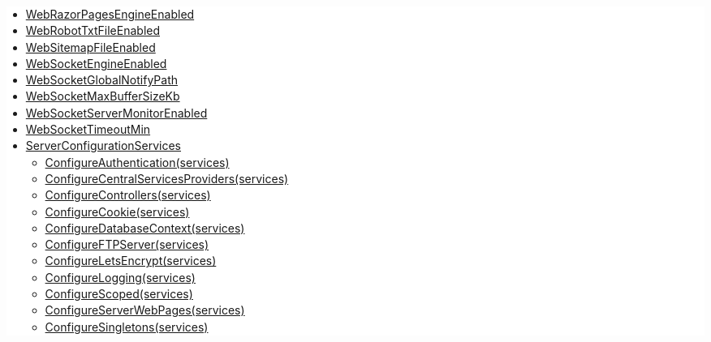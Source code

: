   - [WebRazorPagesEngineEnabled](#P-EasyITCenter-ServerCoreStructure-ServerConfigSettings-WebRazorPagesEngineEnabled 'EasyITCenter.ServerCoreStructure.ServerConfigSettings.WebRazorPagesEngineEnabled')
  - [WebRobotTxtFileEnabled](#P-EasyITCenter-ServerCoreStructure-ServerConfigSettings-WebRobotTxtFileEnabled 'EasyITCenter.ServerCoreStructure.ServerConfigSettings.WebRobotTxtFileEnabled')
  - [WebSitemapFileEnabled](#P-EasyITCenter-ServerCoreStructure-ServerConfigSettings-WebSitemapFileEnabled 'EasyITCenter.ServerCoreStructure.ServerConfigSettings.WebSitemapFileEnabled')
  - [WebSocketEngineEnabled](#P-EasyITCenter-ServerCoreStructure-ServerConfigSettings-WebSocketEngineEnabled 'EasyITCenter.ServerCoreStructure.ServerConfigSettings.WebSocketEngineEnabled')
  - [WebSocketGlobalNotifyPath](#P-EasyITCenter-ServerCoreStructure-ServerConfigSettings-WebSocketGlobalNotifyPath 'EasyITCenter.ServerCoreStructure.ServerConfigSettings.WebSocketGlobalNotifyPath')
  - [WebSocketMaxBufferSizeKb](#P-EasyITCenter-ServerCoreStructure-ServerConfigSettings-WebSocketMaxBufferSizeKb 'EasyITCenter.ServerCoreStructure.ServerConfigSettings.WebSocketMaxBufferSizeKb')
  - [WebSocketServerMonitorEnabled](#P-EasyITCenter-ServerCoreStructure-ServerConfigSettings-WebSocketServerMonitorEnabled 'EasyITCenter.ServerCoreStructure.ServerConfigSettings.WebSocketServerMonitorEnabled')
  - [WebSocketTimeoutMin](#P-EasyITCenter-ServerCoreStructure-ServerConfigSettings-WebSocketTimeoutMin 'EasyITCenter.ServerCoreStructure.ServerConfigSettings.WebSocketTimeoutMin')
- [ServerConfigurationServices](#T-EasyITCenter-ServerCoreConfiguration-ServerConfigurationServices 'EasyITCenter.ServerCoreConfiguration.ServerConfigurationServices')
  - [ConfigureAuthentication(services)](#M-EasyITCenter-ServerCoreConfiguration-ServerConfigurationServices-ConfigureAuthentication-Microsoft-Extensions-DependencyInjection-IServiceCollection@- 'EasyITCenter.ServerCoreConfiguration.ServerConfigurationServices.ConfigureAuthentication(Microsoft.Extensions.DependencyInjection.IServiceCollection@)')
  - [ConfigureCentralServicesProviders(services)](#M-EasyITCenter-ServerCoreConfiguration-ServerConfigurationServices-ConfigureCentralServicesProviders-Microsoft-Extensions-DependencyInjection-IServiceCollection@- 'EasyITCenter.ServerCoreConfiguration.ServerConfigurationServices.ConfigureCentralServicesProviders(Microsoft.Extensions.DependencyInjection.IServiceCollection@)')
  - [ConfigureControllers(services)](#M-EasyITCenter-ServerCoreConfiguration-ServerConfigurationServices-ConfigureControllers-Microsoft-Extensions-DependencyInjection-IServiceCollection@- 'EasyITCenter.ServerCoreConfiguration.ServerConfigurationServices.ConfigureControllers(Microsoft.Extensions.DependencyInjection.IServiceCollection@)')
  - [ConfigureCookie(services)](#M-EasyITCenter-ServerCoreConfiguration-ServerConfigurationServices-ConfigureCookie-Microsoft-Extensions-DependencyInjection-IServiceCollection@- 'EasyITCenter.ServerCoreConfiguration.ServerConfigurationServices.ConfigureCookie(Microsoft.Extensions.DependencyInjection.IServiceCollection@)')
  - [ConfigureDatabaseContext(services)](#M-EasyITCenter-ServerCoreConfiguration-ServerConfigurationServices-ConfigureDatabaseContext-Microsoft-Extensions-DependencyInjection-IServiceCollection@- 'EasyITCenter.ServerCoreConfiguration.ServerConfigurationServices.ConfigureDatabaseContext(Microsoft.Extensions.DependencyInjection.IServiceCollection@)')
  - [ConfigureFTPServer(services)](#M-EasyITCenter-ServerCoreConfiguration-ServerConfigurationServices-ConfigureFTPServer-Microsoft-Extensions-DependencyInjection-IServiceCollection@- 'EasyITCenter.ServerCoreConfiguration.ServerConfigurationServices.ConfigureFTPServer(Microsoft.Extensions.DependencyInjection.IServiceCollection@)')
  - [ConfigureLetsEncrypt(services)](#M-EasyITCenter-ServerCoreConfiguration-ServerConfigurationServices-ConfigureLetsEncrypt-Microsoft-Extensions-DependencyInjection-IServiceCollection@- 'EasyITCenter.ServerCoreConfiguration.ServerConfigurationServices.ConfigureLetsEncrypt(Microsoft.Extensions.DependencyInjection.IServiceCollection@)')
  - [ConfigureLogging(services)](#M-EasyITCenter-ServerCoreConfiguration-ServerConfigurationServices-ConfigureLogging-Microsoft-Extensions-DependencyInjection-IServiceCollection@- 'EasyITCenter.ServerCoreConfiguration.ServerConfigurationServices.ConfigureLogging(Microsoft.Extensions.DependencyInjection.IServiceCollection@)')
  - [ConfigureScoped(services)](#M-EasyITCenter-ServerCoreConfiguration-ServerConfigurationServices-ConfigureScoped-Microsoft-Extensions-DependencyInjection-IServiceCollection@- 'EasyITCenter.ServerCoreConfiguration.ServerConfigurationServices.ConfigureScoped(Microsoft.Extensions.DependencyInjection.IServiceCollection@)')
  - [ConfigureServerWebPages(services)](#M-EasyITCenter-ServerCoreConfiguration-ServerConfigurationServices-ConfigureServerWebPages-Microsoft-Extensions-DependencyInjection-IServiceCollection@- 'EasyITCenter.ServerCoreConfiguration.ServerConfigurationServices.ConfigureServerWebPages(Microsoft.Extensions.DependencyInjection.IServiceCollection@)')
  - [ConfigureSingletons(services)](#M-EasyITCenter-ServerCoreConfiguration-ServerConfigurationServices-ConfigureSingletons-Microsoft-Extensions-DependencyInjection-IServiceCollection@- 'EasyITCenter.ServerCoreConfiguration.ServerConfigurationServices.ConfigureSingletons(Microsoft.Extensions.DependencyInjection.IServiceCollection@)')